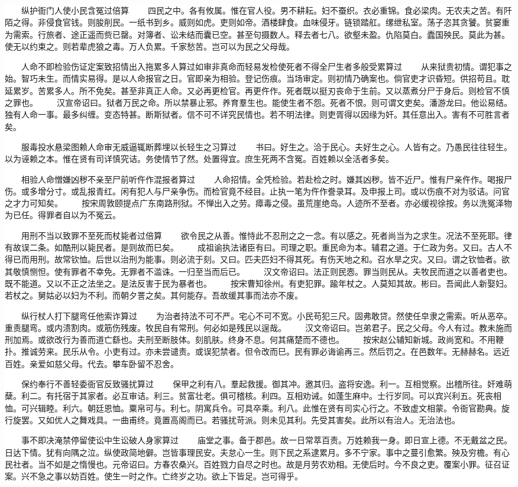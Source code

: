 　　纵护衙门人使小民含冤过倍算 
　　四民之中。各有攸属。惟在官人役。男不耕耘。妇不蚕织。衣必重锦。食必梁肉。无农夫之苦。有阡陌之得。非侵食官钱。则朘削民。一纸书到乡。威则如虎。吏则如帝。酒楼肆食。血味侵牙。链锁踏舡。缧绁私室。荡子恣其贪饕。贫窭重为需索。行旅者、途正遥而赀已罄。对簿者、讼未结而囊已空。甚至句摄数人。释去者七八。欲壑未盈。仇陷莫白。蠹国殃民。莫此为甚。使无以约束之。则若辈虎狼之毒。万人负累。千家愁苦。岂可以为民之父母哉。 

　　人命不即检验伤证定案致招情出入拖累多人算过如审非真命而轻易发检使死者不得全尸生者多般受累算过 
　　从来狱贵初情。谓犯事之始。智巧未生。而情实易得。是以人命报官之日。官即亲为相验。登记伤痕。当场审定。则初情乃确案也。倘官吏才识昏短。供招苟且。耽延累岁。苦累多人。所不免矣。甚至非真正人命。又必再更检官。再更仵作。死者既以挺刃丧命于生前。又以蒸煮分尸于身后。则检官不慎之罪也。 
　　汉宣帝诏曰。狱者万民之命。所以禁暴止邪。养育羣生也。能使生者不怨。死者不恨。则可谓文吏矣。潘游龙曰。他讼易结。独有人命一事。最多纠缠。变态特甚。断斯狱者。信不可不详究民情也。若不明法律。则吏胥得以因缘为奸。其任意出入。害有不可胜言者矣。 

　　服毒投水悬梁图赖人命审无威逼辄断葬埋以长轻生之习算过 
　　书曰。好生之。洽于民心。夫好生之心。人皆有之。乃愚民往往轻生。以为诬赖之本。惟在贤有司详慎究诘。务使情节了然。处置得宜。庶生死两不含冤。百姓赖以全活者多矣。 

　　相验人命憎嫌凶秽不亲至尸前听仵作混报者算过 
　　人命招情。全凭检验。若赴检之时。嫌其凶秽。皆不近尸。惟有尸亲仵作。喝报尸伤。或多增分寸。或乱报青红。闲有犯人与尸亲争伤。而检官竟不经目。止执一笔为仵作誊录耳。及申报上司。或以伤痕不对为驳诘。问官之才力可知矣。 
　　按宋周敦颐提点广东南路刑狱。不惮出入之劳。瘴毒之侵。虽荒崖绝岛。人迹所不至者。亦必缓视徐按。务以洗冤泽物为已任。得罪者自以为不冤云。 

　　用刑不当以致罪不至死而杖毙者过倍算 
　　欲令民之从善。惟恃此不忍刑之之一念。有以感之。死者尚当为之求生。况法不至死耶。律有故误二条。如酷刑以毙民者。是则故而巳矣。 
　　成祖谕执法诸臣有曰。司理之职。重民命为本。辅君之道。于仁政为务。又曰。古人不得已而用刑。故常钦恤。后世以治刑为能事。则必流于刻。又曰。匹夫匹妇不得其死。有伤天地之和。召水旱之灾。又曰。谓之钦恤者。欲其敬慎恻怛。使有罪者不幸免。无罪者不滥诛。一归至当而后已。 
　　汉文帝诏曰。法正则民悫。罪当则民从。夫牧民而道之以善者吏也。既不能道。又以不正之法坐之。是法反害于民为暴者也。 
　　按宋曹知徐州。有吏犯罪。踰年杖之。人莫知其故。彬曰。吾闻此人新娶妇。若杖之。舅姑必以妇为不利。而朝夕詈之矣。其何能存。吾故缓其事而法亦不废。 

　　纵行杖人打下腿弯任他索诈算过 
　　为治者持法不可不严。宅心不可不宽。小民苟犯三尺。固弗敢贷。然使任皁隶之需索。听从恶卒。重责腿弯。或内溃割肉。或筋伤残废。牧民自有常刑。何必如是残民以逞哉。 
　　汉文帝诏曰。岂弟君子。民之父母。今人有过。教未施而刑加焉。或欲改行为善而道亡繇也。夫刑至断肢体。刻肌肤。终身不息。何其痛楚而不德也。 
　　按宋赵公辅知新城。政尚宽和。不用鞭扑。推诚劳来。民乐从令。小吏有过。亦未尝谴责。或误犯禁者。但令改而巳。民有罪必诲谕再三。然后罚之。在邑数年。无赫赫名。远近百姓。亲爱如慈父母。代去。攀车卧留不忍舍。 

　　保约奉行不善轻委衙官反致骚扰算过 
　　保甲之利有八。羣起救援。御其冲。邀其归。盗将安逸。利一。互相觉察。出稽所往。奸难萌蘖。利二。有托宿于其家者。必互审诘。利三。贫富壮老。俱可稽核。利四。互相劝诫。如蓬生麻中。士行岁同。可以宾兴利五。死丧相恤。可兴辑睦。利六。朝廷恩恤。粟帛可与。利七。阴寓兵令。可具卒乘。利八。此惟在贤有司实心行之。不致虚文相蒙。令衙官勘典。旋行旋罢。又如优人之舞戏具。一曲甫终。竟置高阁而已。若骚扰苛派。则未见其利。先受其害矣。此所以有治人。无治法也。 

　　事不即决淹禁停留使讼中生讼破人身家算过 
　　庙堂之事。备于郡邑。故一日常萃百责。万姓赖我一身。即日宣上德。不无戴盆之民。日达下情。犹有向隅之泣。纵使政简地僻。岂皆事理民安。夫怠心一生。则下民之系逮累月。多不宁家。事中之蔓引愈繁。殃及穷檐。有心民社者。当不如是之惰慢也。元帝诏曰。方春农桑兴。百姓戮力自尽之时也。故是月劳农劝相。无使后时。今不良之吏。覆案小罪。征召证案。兴不急之事以妨百姓。使生一时之作。亡终岁之功。欲上下皆足。岂可得乎。 

